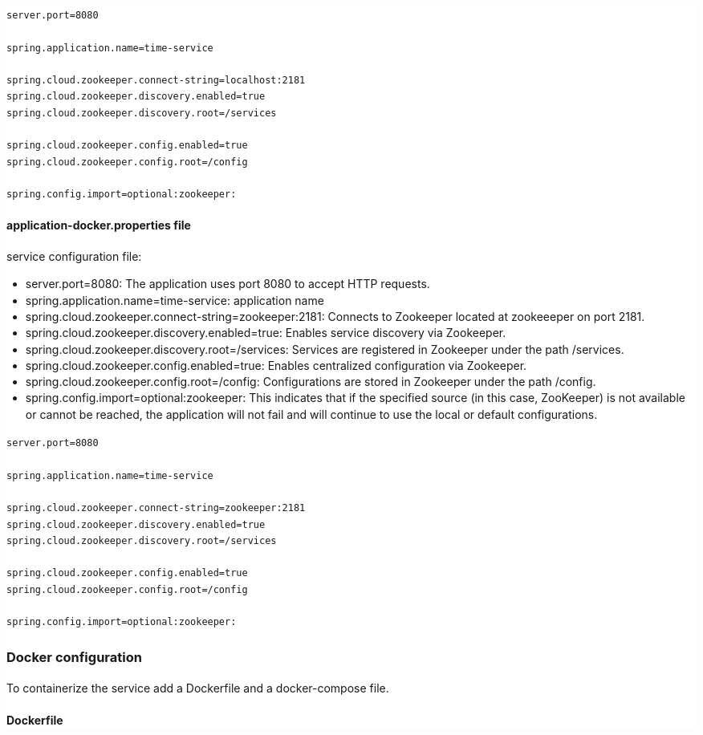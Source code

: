 ```
server.port=8080

spring.application.name=time-service

spring.cloud.zookeeper.connect-string=localhost:2181
spring.cloud.zookeeper.discovery.enabled=true
spring.cloud.zookeeper.discovery.root=/services

spring.cloud.zookeeper.config.enabled=true
spring.cloud.zookeeper.config.root=/config

spring.config.import=optional:zookeeper:
```

#### application-docker.properties file

service configuration file:

* server.port=8080: The application uses port 8080 to accept HTTP requests.
* spring.application.name=time-service: application name
* spring.cloud.zookeeper.connect-string=zookeeper:2181: Connects to Zookeeper located at zookeeeper on port 2181.
* spring.cloud.zookeeper.discovery.enabled=true: Enables service discovery via Zookeeper.
* spring.cloud.zookeeper.discovery.root=/services: Services are registered in Zookeeper under the path /services.
* spring.cloud.zookeeper.config.enabled=true: Enables centralized configuration via Zookeeper.
* spring.cloud.zookeeper.config.root=/config: Configurations are stored in Zookeeper under the path /config.
* spring.config.import=optional:zookeeper: This indicates that if the specified source (in this case, ZooKeeper) is not available or cannot be reached, the application will not fail and will continue to use the local or default configurations.

```
server.port=8080

spring.application.name=time-service

spring.cloud.zookeeper.connect-string=zookeeper:2181
spring.cloud.zookeeper.discovery.enabled=true
spring.cloud.zookeeper.discovery.root=/services

spring.cloud.zookeeper.config.enabled=true
spring.cloud.zookeeper.config.root=/config

spring.config.import=optional:zookeeper:
```

### Docker configuration

To containerize the service add a Dockerfile and a docker-compose file.

#### Dockerfile
